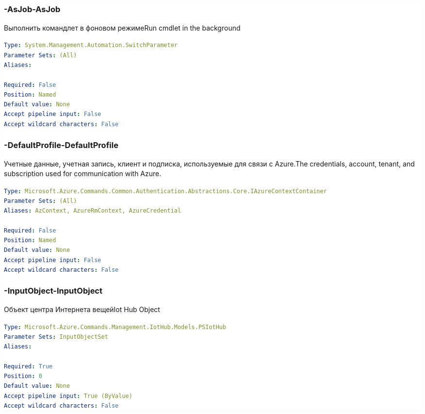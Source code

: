 ### <span data-ttu-id="dd13e-119">-AsJob</span><span class="sxs-lookup"><span data-stu-id="dd13e-119">-AsJob</span></span>
<span data-ttu-id="dd13e-120">Выполнить командлет в фоновом режиме</span><span class="sxs-lookup"><span data-stu-id="dd13e-120">Run cmdlet in the background</span></span>

```yaml
Type: System.Management.Automation.SwitchParameter
Parameter Sets: (All)
Aliases:

Required: False
Position: Named
Default value: None
Accept pipeline input: False
Accept wildcard characters: False
```

### <span data-ttu-id="dd13e-121">-DefaultProfile</span><span class="sxs-lookup"><span data-stu-id="dd13e-121">-DefaultProfile</span></span>
<span data-ttu-id="dd13e-122">Учетные данные, учетная запись, клиент и подписка, используемые для связи с Azure.</span><span class="sxs-lookup"><span data-stu-id="dd13e-122">The credentials, account, tenant, and subscription used for communication with Azure.</span></span>

```yaml
Type: Microsoft.Azure.Commands.Common.Authentication.Abstractions.Core.IAzureContextContainer
Parameter Sets: (All)
Aliases: AzContext, AzureRmContext, AzureCredential

Required: False
Position: Named
Default value: None
Accept pipeline input: False
Accept wildcard characters: False
```

### <span data-ttu-id="dd13e-123">-InputObject</span><span class="sxs-lookup"><span data-stu-id="dd13e-123">-InputObject</span></span>
<span data-ttu-id="dd13e-124">Объект центра Интернета вещей</span><span class="sxs-lookup"><span data-stu-id="dd13e-124">Iot Hub Object</span></span>

```yaml
Type: Microsoft.Azure.Commands.Management.IotHub.Models.PSIotHub
Parameter Sets: InputObjectSet
Aliases:

Required: True
Position: 0
Default value: None
Accept pipeline input: True (ByValue)
Accept wildcard characters: False
```
